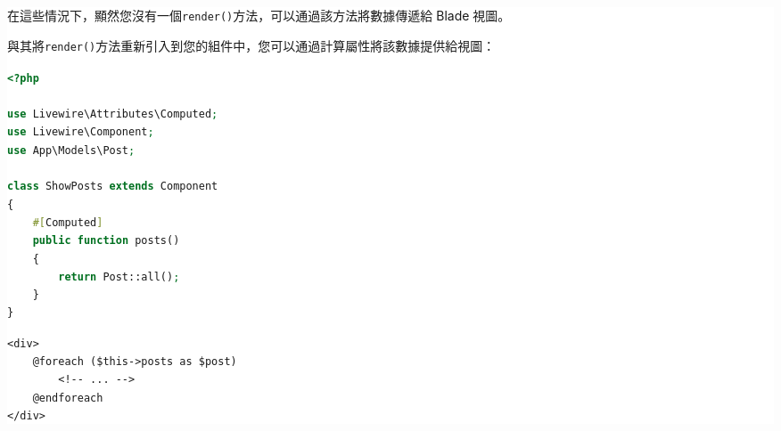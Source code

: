 在這些情況下，顯然您沒有一個`render()`方法，可以通過該方法將數據傳遞給 Blade 視圖。

與其將`render()`方法重新引入到您的組件中，您可以通過計算屬性將該數據提供給視圖：

```php
<?php

use Livewire\Attributes\Computed;
use Livewire\Component;
use App\Models\Post;

class ShowPosts extends Component
{
    #[Computed]
    public function posts()
    {
        return Post::all();
    }
}
```

```blade
<div>
    @foreach ($this->posts as $post)
        <!-- ... -->
    @endforeach
</div>
```
